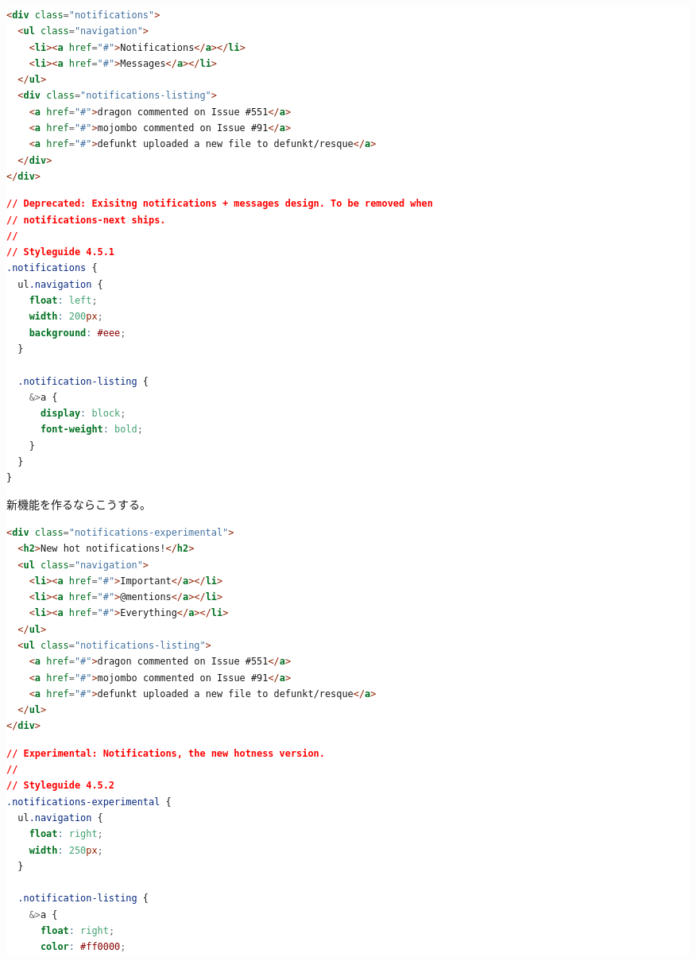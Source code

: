```html
<div class="notifications">
  <ul class="navigation">
    <li><a href="#">Notifications</a></li>
    <li><a href="#">Messages</a></li>
  </ul>
  <div class="notifications-listing">
    <a href="#">dragon commented on Issue #551</a>
    <a href="#">mojombo commented on Issue #91</a>
    <a href="#">defunkt uploaded a new file to defunkt/resque</a>
  </div>
</div>
```

```css
// Deprecated: Exisitng notifications + messages design. To be removed when
// notifications-next ships.
//
// Styleguide 4.5.1
.notifications {
  ul.navigation {
    float: left;
    width: 200px;
    background: #eee;
  }

  .notification-listing {
    &>a {
      display: block;
      font-weight: bold;
    }
  }
}
```

新機能を作るならこうする。

```html
<div class="notifications-experimental">
  <h2>New hot notifications!</h2>
  <ul class="navigation">
    <li><a href="#">Important</a></li>
    <li><a href="#">@mentions</a></li>
    <li><a href="#">Everything</a></li>
  </ul>
  <ul class="notifications-listing">
    <a href="#">dragon commented on Issue #551</a>
    <a href="#">mojombo commented on Issue #91</a>
    <a href="#">defunkt uploaded a new file to defunkt/resque</a>
  </ul>
</div>
```

```css
// Experimental: Notifications, the new hotness version.
//
// Styleguide 4.5.2
.notifications-experimental {
  ul.navigation {
    float: right;
    width: 250px;
  }

  .notification-listing {
    &>a {
      float: right;
      color: #ff0000;
```